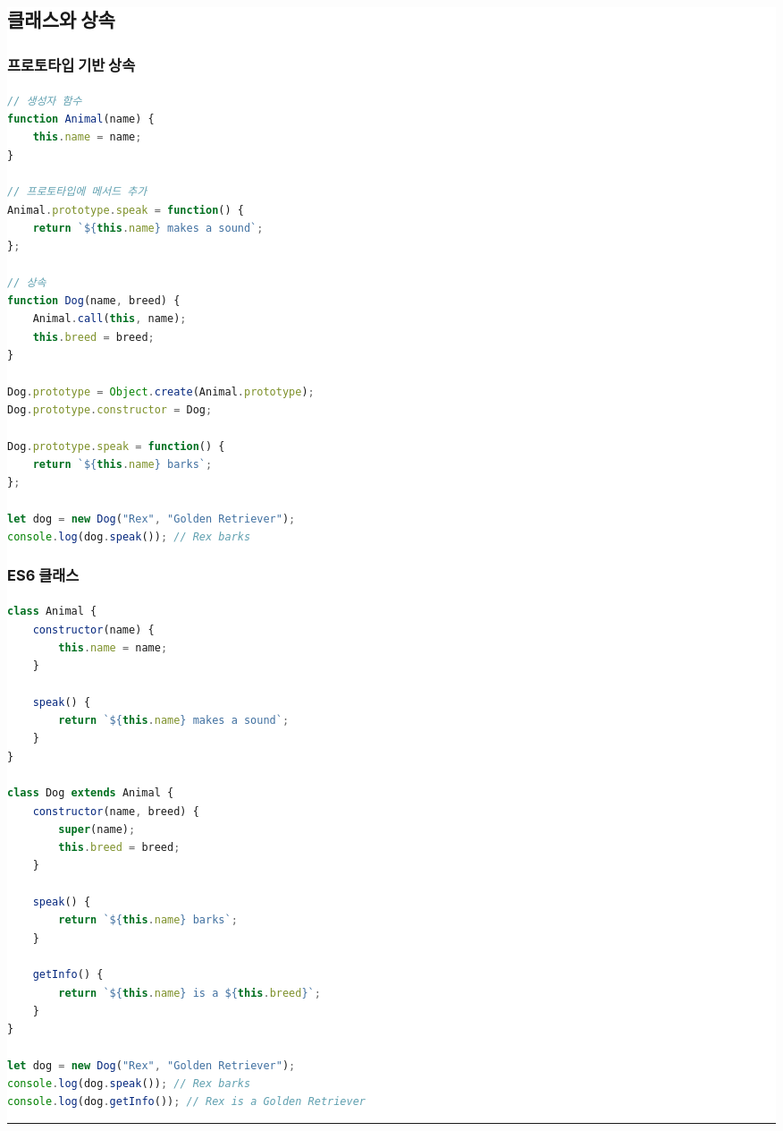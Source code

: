## 클래스와 상속

### 프로토타입 기반 상속
```javascript
// 생성자 함수
function Animal(name) {
    this.name = name;
}

// 프로토타입에 메서드 추가
Animal.prototype.speak = function() {
    return `${this.name} makes a sound`;
};

// 상속
function Dog(name, breed) {
    Animal.call(this, name);
    this.breed = breed;
}

Dog.prototype = Object.create(Animal.prototype);
Dog.prototype.constructor = Dog;

Dog.prototype.speak = function() {
    return `${this.name} barks`;
};

let dog = new Dog("Rex", "Golden Retriever");
console.log(dog.speak()); // Rex barks
```

### ES6 클래스
```javascript
class Animal {
    constructor(name) {
        this.name = name;
    }
    
    speak() {
        return `${this.name} makes a sound`;
    }
}

class Dog extends Animal {
    constructor(name, breed) {
        super(name);
        this.breed = breed;
    }
    
    speak() {
        return `${this.name} barks`;
    }
    
    getInfo() {
        return `${this.name} is a ${this.breed}`;
    }
}

let dog = new Dog("Rex", "Golden Retriever");
console.log(dog.speak()); // Rex barks
console.log(dog.getInfo()); // Rex is a Golden Retriever
```

---